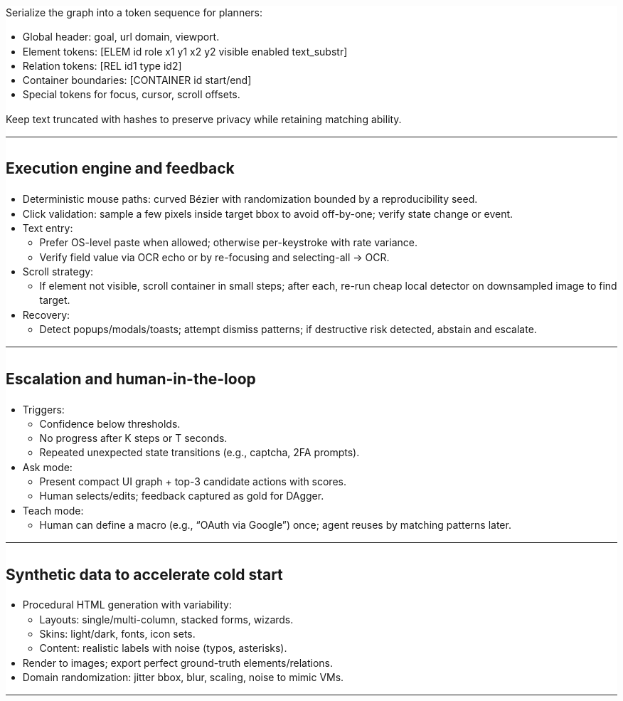 Serialize the graph into a token sequence for planners:
- Global header: goal, url domain, viewport.
- Element tokens: [ELEM id role x1 y1 x2 y2 visible enabled text_substr]
- Relation tokens: [REL id1 type id2]
- Container boundaries: [CONTAINER id start/end]
- Special tokens for focus, cursor, scroll offsets.

Keep text truncated with hashes to preserve privacy while retaining matching ability.

---

## Execution engine and feedback

- Deterministic mouse paths: curved Bézier with randomization bounded by a reproducibility seed.
- Click validation: sample a few pixels inside target bbox to avoid off-by-one; verify state change or event.
- Text entry:
  - Prefer OS-level paste when allowed; otherwise per-keystroke with rate variance.
  - Verify field value via OCR echo or by re-focusing and selecting-all → OCR.
- Scroll strategy:
  - If element not visible, scroll container in small steps; after each, re-run cheap local detector on downsampled image to find target.
- Recovery:
  - Detect popups/modals/toasts; attempt dismiss patterns; if destructive risk detected, abstain and escalate.

---

## Escalation and human-in-the-loop

- Triggers:
  - Confidence below thresholds.
  - No progress after K steps or T seconds.
  - Repeated unexpected state transitions (e.g., captcha, 2FA prompts).
- Ask mode:
  - Present compact UI graph + top-3 candidate actions with scores.
  - Human selects/edits; feedback captured as gold for DAgger.
- Teach mode:
  - Human can define a macro (e.g., “OAuth via Google”) once; agent reuses by matching patterns later.

---

## Synthetic data to accelerate cold start

- Procedural HTML generation with variability:
  - Layouts: single/multi-column, stacked forms, wizards.
  - Skins: light/dark, fonts, icon sets.
  - Content: realistic labels with noise (typos, asterisks).
- Render to images; export perfect ground-truth elements/relations.
- Domain randomization: jitter bbox, blur, scaling, noise to mimic VMs.

---